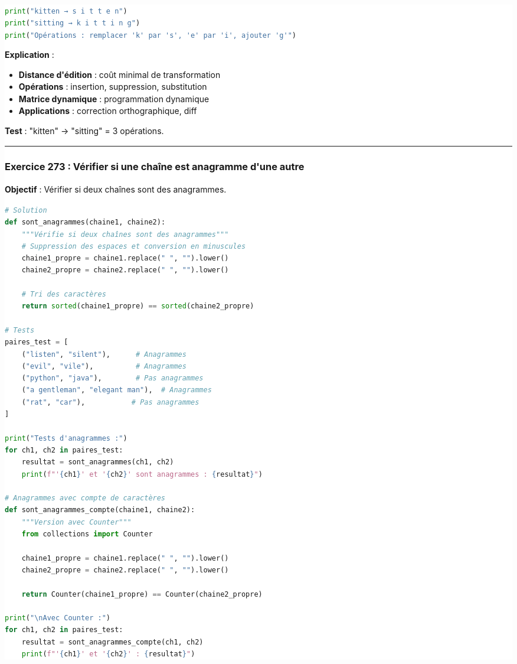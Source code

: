 ```python
print("kitten → s i t t e n")
print("sitting → k i t t i n g")
print("Opérations : remplacer 'k' par 's', 'e' par 'i', ajouter 'g'")
```

**Explication** :
- **Distance d'édition** : coût minimal de transformation
- **Opérations** : insertion, suppression, substitution
- **Matrice dynamique** : programmation dynamique
- **Applications** : correction orthographique, diff

**Test** : "kitten" → "sitting" = 3 opérations.

---

### Exercice 273 : Vérifier si une chaîne est anagramme d'une autre
**Objectif** : Vérifier si deux chaînes sont des anagrammes.

```python
# Solution
def sont_anagrammes(chaine1, chaine2):
    """Vérifie si deux chaînes sont des anagrammes"""
    # Suppression des espaces et conversion en minuscules
    chaine1_propre = chaine1.replace(" ", "").lower()
    chaine2_propre = chaine2.replace(" ", "").lower()

    # Tri des caractères
    return sorted(chaine1_propre) == sorted(chaine2_propre)

# Tests
paires_test = [
    ("listen", "silent"),      # Anagrammes
    ("evil", "vile"),          # Anagrammes
    ("python", "java"),        # Pas anagrammes
    ("a gentleman", "elegant man"),  # Anagrammes
    ("rat", "car"),           # Pas anagrammes
]

print("Tests d'anagrammes :")
for ch1, ch2 in paires_test:
    resultat = sont_anagrammes(ch1, ch2)
    print(f"'{ch1}' et '{ch2}' sont anagrammes : {resultat}")

# Anagrammes avec compte de caractères
def sont_anagrammes_compte(chaine1, chaine2):
    """Version avec Counter"""
    from collections import Counter

    chaine1_propre = chaine1.replace(" ", "").lower()
    chaine2_propre = chaine2.replace(" ", "").lower()

    return Counter(chaine1_propre) == Counter(chaine2_propre)

print("\nAvec Counter :")
for ch1, ch2 in paires_test:
    resultat = sont_anagrammes_compte(ch1, ch2)
    print(f"'{ch1}' et '{ch2}' : {resultat}")
```
